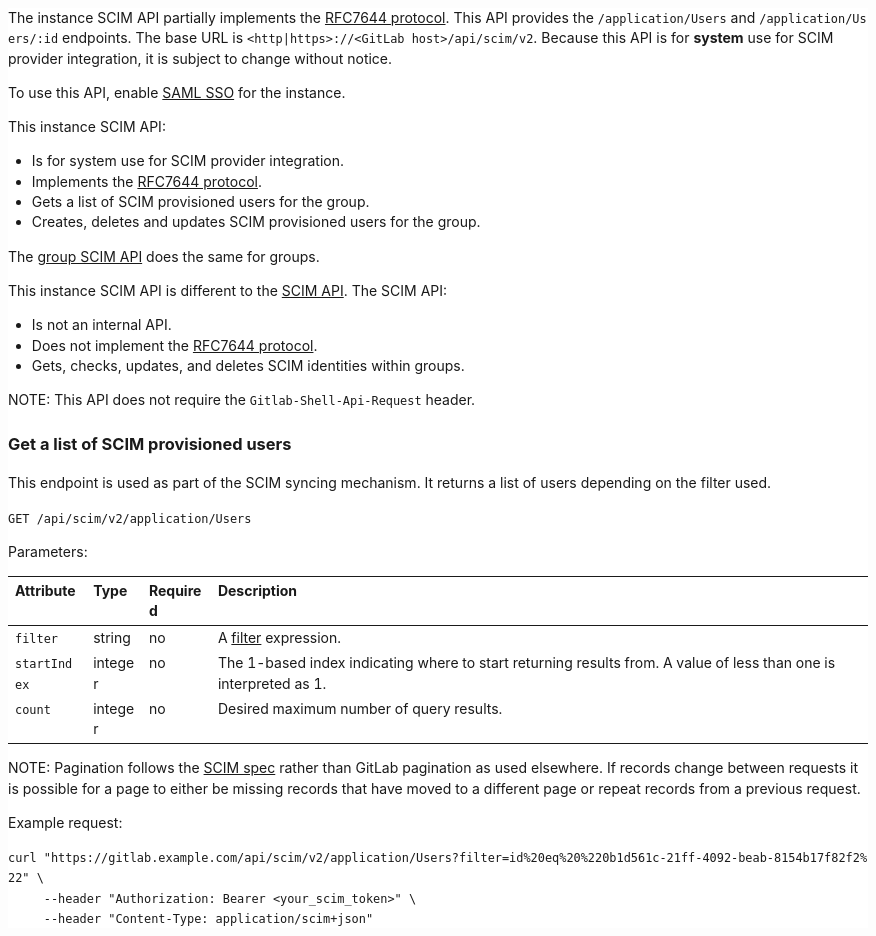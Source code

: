 The instance SCIM API partially implements the [RFC7644 protocol](https://www.rfc-editor.org/rfc/rfc7644). This API provides the `/application/Users` and `/application/Users/:id` endpoints. The base URL is `<http|https>://<GitLab host>/api/scim/v2`. Because this API is for
**system** use for SCIM provider integration, it is subject to change without notice.

To use this API, enable [SAML SSO](../../integration/saml.md) for the instance.

This instance SCIM API:

- Is for system use for SCIM provider integration.
- Implements the [RFC7644 protocol](https://www.rfc-editor.org/rfc/rfc7644).
- Gets a list of SCIM provisioned users for the group.
- Creates, deletes and updates SCIM provisioned users for the group.

The [group SCIM API](#group-scim-api) does the same for groups.

This instance SCIM API is different to the [SCIM API](../../api/scim.md). The SCIM API:

- Is not an internal API.
- Does not implement the [RFC7644 protocol](https://www.rfc-editor.org/rfc/rfc7644).
- Gets, checks, updates, and deletes SCIM identities within groups.

NOTE:
This API does not require the `Gitlab-Shell-Api-Request` header.

### Get a list of SCIM provisioned users

This endpoint is used as part of the SCIM syncing mechanism. It returns a list of users depending on the filter used.

```plaintext
GET /api/scim/v2/application/Users
```

Parameters:

| Attribute | Type    | Required | Description                                                                                                                             |
|:----------|:--------|:---------|:----------------------------------------------------------------------------------------------------------------------------------------|
| `filter`   | string  | no     | A [filter](#available-filters) expression. |
| `startIndex` | integer | no    | The 1-based index indicating where to start returning results from. A value of less than one is interpreted as 1. |
| `count` | integer | no    | Desired maximum number of query results. |

NOTE:
Pagination follows the [SCIM spec](https://www.rfc-editor.org/rfc/rfc7644#section-3.4.2.4) rather than GitLab pagination as used elsewhere. If records change between requests it is possible for a page to either be missing records that have moved to a different page or repeat records from a previous request.

Example request:

```shell
curl "https://gitlab.example.com/api/scim/v2/application/Users?filter=id%20eq%20%220b1d561c-21ff-4092-beab-8154b17f82f2%22" \
     --header "Authorization: Bearer <your_scim_token>" \
     --header "Content-Type: application/scim+json"
```
